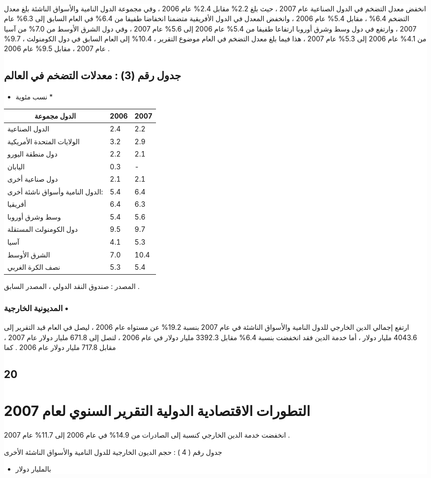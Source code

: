 انخفض معدل التضخم في الدول الصناعية عام 2007 ، حيث بلغ 2.2% مقابل 2.4% عام 2006 ، وفي مجموعة الدول النامية والأسواق الناشئة بلغ معدل التضخم 6.4% ، مقابل 5.4% عام 2006 ، وانخفض المعدل في الدول الأفريقية متضمنا انخفاضا طفيفا من 6.4% في العام السابق إلى 6.3% عام 2007 ، وارتفع في دول وسط وشرق أوروبا ارتفاعا طفيفا من 5.4% عام 2006 إلى 5.6% عام 2007 ، وفي دول الشرق الأوسط من 7.0% من آسيا من 4.1% عام 2006 إلى 5.3% عام 2007 ، هذا فيما بلغ معدل التضخم في العام موضوع التقرير ، 10.4% إلى العام السابق في دول الكومنولث ، 9.7% عام 2007 ، مقابل 9.5% عام 2006 .

## جدول رقم (3) : معدلات التضخم في العالم
* نسب مئوية *

| الدول مجموعة | 2006 | 2007 |
|--------------|------|------|
| الدول الصناعية | 2.4 | 2.2 |
| الولايات المتحدة الأمريكية | 3.2 | 2.9 |
| دول منطقة اليورو | 2.2 | 2.1 |
| اليابان | 0.3 | - |
| دول صناعية أخرى | 2.1 | 2.1 |
| الدول النامية وأسواق ناشئة أخرى: | 5.4 | 6.4 |
| أفريقيا | 6.4 | 6.3 |
| وسط وشرق أوروبا | 5.4 | 5.6 |
| دول الكومنولث المستقلة | 9.5 | 9.7 |
| آسيا | 4.1 | 5.3 |
| الشرق الأوسط | 7.0 | 10.4 |
| نصف الكرة الغربي | 5.3 | 5.4 |

المصدر : صندوق النقد الدولي ، المصدر السابق .

### المديونية الخارجية •

ارتفع إجمالي الدين الخارجي للدول النامية والأسواق الناشئة في عام 2007 بنسبة 19.2% عن مستواه عام 2006 ، ليصل في العام قيد التقرير إلى 4043.6 مليار دولار ، أما خدمة الدين فقد انخفضت بنسبة 6.4% مقابل 3392.3 مليار دولار في عام 2006 ، لتصل إلى 671.8 مليار دولار عام 2007 ، مقابل 717.8 مليار دولار عام 2006 . كما

20
---
# التطورات الاقتصادية الدولية                                  التقرير السنوي لعام 2007

انخفضت خدمة الدين الخارجي كنسبة إلى الصادرات من 14.9% في عام 2006 إلى
11.7% عام 2007 .

جدول رقم ( 4 ) : حجم الديون الخارجية للدول النامية والأسواق الناشئة الأخرى
* بالمليار دولار
